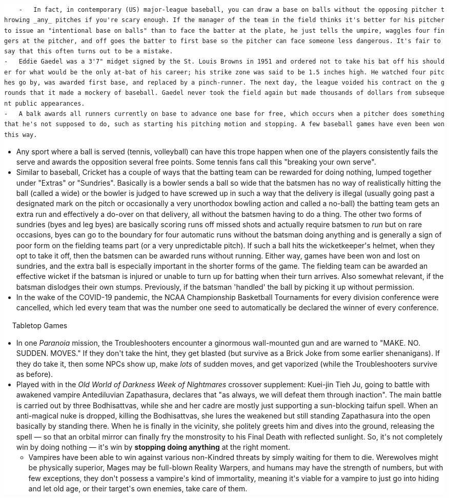         -   In fact, in contemporary (US) major-league baseball, you can draw a base on balls without the opposing pitcher throwing _any_ pitches if you're scary enough. If the manager of the team in the field thinks it's better for his pitcher to issue an "intentional base on balls" than to face the batter at the plate, he just tells the umpire, waggles four fingers at the pitcher, and off goes the batter to first base so the pitcher can face someone less dangerous. It's fair to say that this often turns out to be a mistake.
    -   Eddie Gaedel was a 3'7" midget signed by the St. Louis Browns in 1951 and ordered not to take his bat off his shoulder for what would be the only at-bat of his career; his strike zone was said to be 1.5 inches high. He watched four pitches go by, was awarded first base, and replaced by a pinch-runner. The next day, the league voided his contract on the grounds that it made a mockery of baseball. Gaedel never took the field again but made thousands of dollars from subsequent public appearances.
    -   A balk awards all runners currently on base to advance one base for free, which occurs when a pitcher does something that he's not supposed to do, such as starting his pitching motion and stopping. A few baseball games have even been won this way.
-   Any sport where a ball is served (tennis, volleyball) can have this trope happen when one of the players consistently fails the serve and awards the opposition several free points. Some tennis fans call this "breaking your own serve".
-   Similar to baseball, Cricket has a couple of ways that the batting team can be rewarded for doing nothing, lumped together under "Extras" or "Sundries". Basically is a bowler sends a ball so wide that the batsmen has no way of realistically hitting the ball (called a wide) or the bowler is judged to have screwed up in such a way that the delivery is illegal (usually going past a designated mark on the pitch or occasionally a very unorthodox bowling action and called a no-ball) the batting team gets an extra run and effectively a do-over on that delivery, all without the batsmen having to do a thing. The other two forms of sundries (byes and leg byes) are basically scoring runs off missed shots and actually require batsmen to _run_ but on rare occasions, byes can go to the boundary for four automatic runs without the batsman doing anything and is generally a sign of poor form on the fielding teams part (or a very unpredictable pitch). If such a ball hits the wicketkeeper's helmet, when they opt to take it off, then the batsmen can be awarded runs without running. Either way, games have been won and lost on sundries, and the extra ball is especially important in the shorter forms of the game. The fielding team can be awarded an effective wicket if the batsman is injured or unable to turn up for batting when their turn arrives. Also somewhat relevant, if the batsman dislodges their own stumps. Previously, if the batsman 'handled' the ball by picking it up without permission.
-   In the wake of the COVID-19 pandemic, the NCAA Championship Basketball Tournaments for every division conference were cancelled, which led every team that was the number one seed to automatically be declared the winner of every conference.

    Tabletop Games 

-   In one _Paranoia_ mission, the Troubleshooters encounter a ginormous wall-mounted gun and are warned to "MAKE. NO. SUDDEN. MOVES." If they don't take the hint, they get blasted (but survive as a Brick Joke from some earlier shenanigans). If they do take it, then some NPCs show up, make _lots_ of sudden moves, and get vaporized (while the Troubleshooters survive as before).
-   Played with in the _Old World of Darkness Week of Nightmares_ crossover supplement: Kuei-jin Tieh Ju, going to battle with awakened vampire Antediluvian Zapathasura, declares that "as always, we will defeat them through inaction". The main battle is carried out by three Bodhisattvas, while she and her cadre are mostly just supporting a sun-blocking taifun spell. When an anti-magical nuke is dropped, killing the Bodhisattvas, she lures the weakened but still standing Zapathasura into the open basically by standing there. When he is finally in the vicinity, she politely greets him and dives into the ground, releasing the spell — so that an orbital mirror can finally fry the monstrosity to his Final Death with reflected sunlight. So, it's not completely win by doing nothing — it's win by **stopping doing anything** at the right moment.
    -   Vampires have been able to win against various non-Kindred threats by simply waiting for them to die. Werewolves might be physically superior, Mages may be full-blown Reality Warpers, and humans may have the strength of numbers, but with few exceptions, they don't possess a vampire's kind of immortality, meaning it's viable for a vampire to just go into hiding and let old age, or their target's own enemies, take care of them.